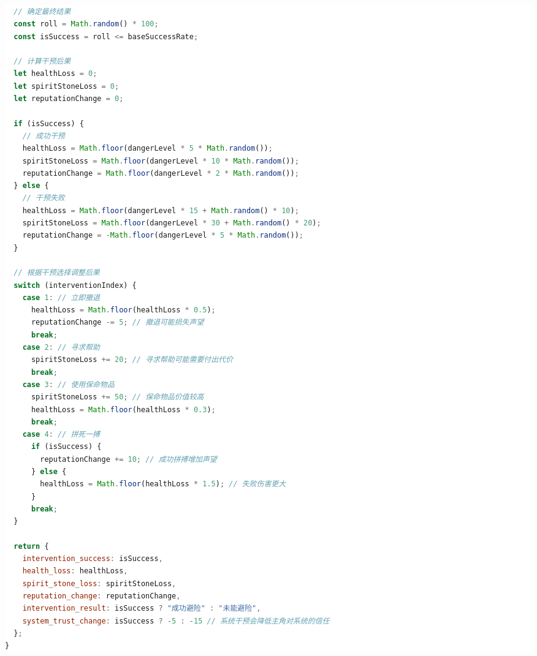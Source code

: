 ```javascript
  // 确定最终结果
  const roll = Math.random() * 100;
  const isSuccess = roll <= baseSuccessRate;
  
  // 计算干预后果
  let healthLoss = 0;
  let spiritStoneLoss = 0;
  let reputationChange = 0;
  
  if (isSuccess) {
    // 成功干预
    healthLoss = Math.floor(dangerLevel * 5 * Math.random());
    spiritStoneLoss = Math.floor(dangerLevel * 10 * Math.random());
    reputationChange = Math.floor(dangerLevel * 2 * Math.random());
  } else {
    // 干预失败
    healthLoss = Math.floor(dangerLevel * 15 + Math.random() * 10);
    spiritStoneLoss = Math.floor(dangerLevel * 30 + Math.random() * 20);
    reputationChange = -Math.floor(dangerLevel * 5 * Math.random());
  }
  
  // 根据干预选择调整后果
  switch (interventionIndex) {
    case 1: // 立即撤退
      healthLoss = Math.floor(healthLoss * 0.5);
      reputationChange -= 5; // 撤退可能损失声望
      break;
    case 2: // 寻求帮助
      spiritStoneLoss += 20; // 寻求帮助可能需要付出代价
      break;
    case 3: // 使用保命物品
      spiritStoneLoss += 50; // 保命物品价值较高
      healthLoss = Math.floor(healthLoss * 0.3);
      break;
    case 4: // 拼死一搏
      if (isSuccess) {
        reputationChange += 10; // 成功拼搏增加声望
      } else {
        healthLoss = Math.floor(healthLoss * 1.5); // 失败伤害更大
      }
      break;
  }
  
  return {
    intervention_success: isSuccess,
    health_loss: healthLoss,
    spirit_stone_loss: spiritStoneLoss,
    reputation_change: reputationChange,
    intervention_result: isSuccess ? "成功避险" : "未能避险",
    system_trust_change: isSuccess ? -5 : -15 // 系统干预会降低主角对系统的信任
  };
}
```
